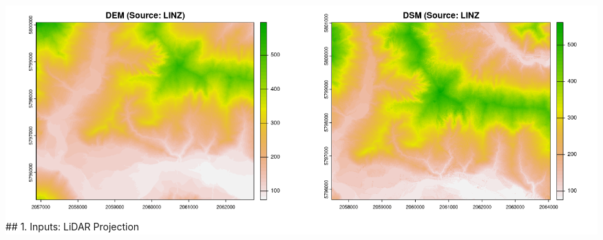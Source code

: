 <img src="hills_forest_stocking_files/figure-gfm/unnamed-chunk-1-1.png" width="50%" /><img src="hills_forest_stocking_files/figure-gfm/unnamed-chunk-1-2.png" width="50%" />
\## 1. Inputs: LiDAR Projection

